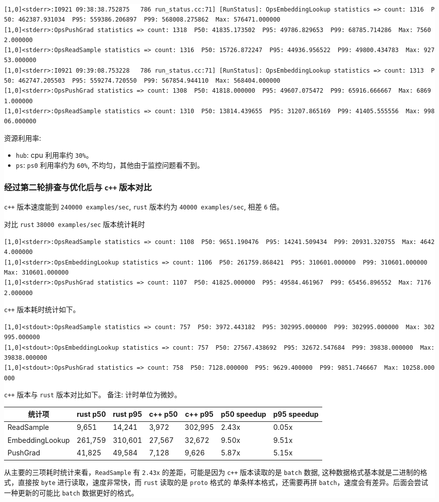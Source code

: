     [1,0]<stderr>:I0921 09:38:38.752875   786 run_status.cc:71] [RunStatus]: OpsEmbeddingLookup statistics => count: 1316  P50: 462387.931034  P95: 559386.206897  P99: 568008.275862  Max: 576471.000000
    [1,0]<stderr>:OpsPushGrad statistics => count: 1318  P50: 41835.173502  P95: 49786.829653  P99: 68785.714286  Max: 75602.000000
    [1,0]<stderr>:OpsReadSample statistics => count: 1316  P50: 15726.872247  P95: 44936.956522  P99: 49800.434783  Max: 92753.000000
    [1,0]<stderr>:I0921 09:39:08.753228   786 run_status.cc:71] [RunStatus]: OpsEmbeddingLookup statistics => count: 1313  P50: 462747.205503  P95: 559274.720550  P99: 567854.944110  Max: 568404.000000
    [1,0]<stderr>:OpsPushGrad statistics => count: 1308  P50: 41818.000000  P95: 49607.075472  P99: 65916.666667  Max: 68691.000000
    [1,0]<stderr>:OpsReadSample statistics => count: 1310  P50: 13814.439655  P95: 31207.865169  P99: 41405.555556  Max: 99806.000000

资源利用率:

- `hub`: cpu 利用率约 `30%`。
- `ps`: `ps0` 利用率约为 `60%`,  不均匀，其他由于监控问题看不到。

### 经过第二轮排查与优化后与 `c++` 版本对比

`c++` 版本速度能到 `240000 examples/sec`, `rust` 版本约为 `40000 examples/sec`, 相差 `6` 倍。

对比 `rust` `38000 examples/sec` 版本统计耗时

    [1,0]<stderr>:OpsReadSample statistics => count: 1108  P50: 9651.190476  P95: 14241.509434  P99: 20931.320755  Max: 46424.000000
    [1,0]<stderr>:OpsEmbeddingLookup statistics => count: 1106  P50: 261759.868421  P95: 310601.000000  P99: 310601.000000  Max: 310601.000000
    [1,0]<stderr>:OpsPushGrad statistics => count: 1107  P50: 41825.000000  P95: 49584.461967  P99: 65456.896552  Max: 71762.000000

`c++` 版本耗时统计如下。

    [1,0]<stdout>:OpsReadSample statistics => count: 757  P50: 3972.443182  P95: 302995.000000  P99: 302995.000000  Max: 302995.000000
    [1,0]<stdout>:OpsEmbeddingLookup statistics => count: 757  P50: 27567.438692  P95: 32672.547684  P99: 39838.000000  Max: 39838.000000
    [1,0]<stdout>:OpsPushGrad statistics => count: 758  P50: 7128.000000  P95: 9629.400000  P99: 9851.746667  Max: 10258.000000
    

`c++` 版本与 `rust` 版本对比如下。
备注: 计时单位为微妙。

| 统计项          | rust p50 | rust p95 | c++ p50 | c++ p95 | p50 speedup | p95 speedup |
|-----------------|----------|----------|---------|---------|-------------|-------------|
| ReadSample      | 9,651    | 14,241   | 3,972   | 302,995 | 2.43x       | 0.05x       |
| EmbeddingLookup | 261,759  | 310,601  | 27,567  | 32,672  | 9.50x       | 9.51x       |
| PushGrad        | 41,825   | 49,584   | 7,128   | 9,626   | 5.87x       | 5.15x       |

从主要的三项耗时统计来看，`ReadSample` 有 `2.43x` 的差距，可能是因为 `c++` 版本读取的是 `batch` 数据,
这种数据格式基本就是二进制的格式，直接按 `byte` 进行读取，速度非常快，而 `rust` 读取的是 `proto` 格式的
单条样本格式，还需要再拼 `batch`，速度会有差异。后面会尝试一种更新的可能比 `batch` 数据更好的格式。
